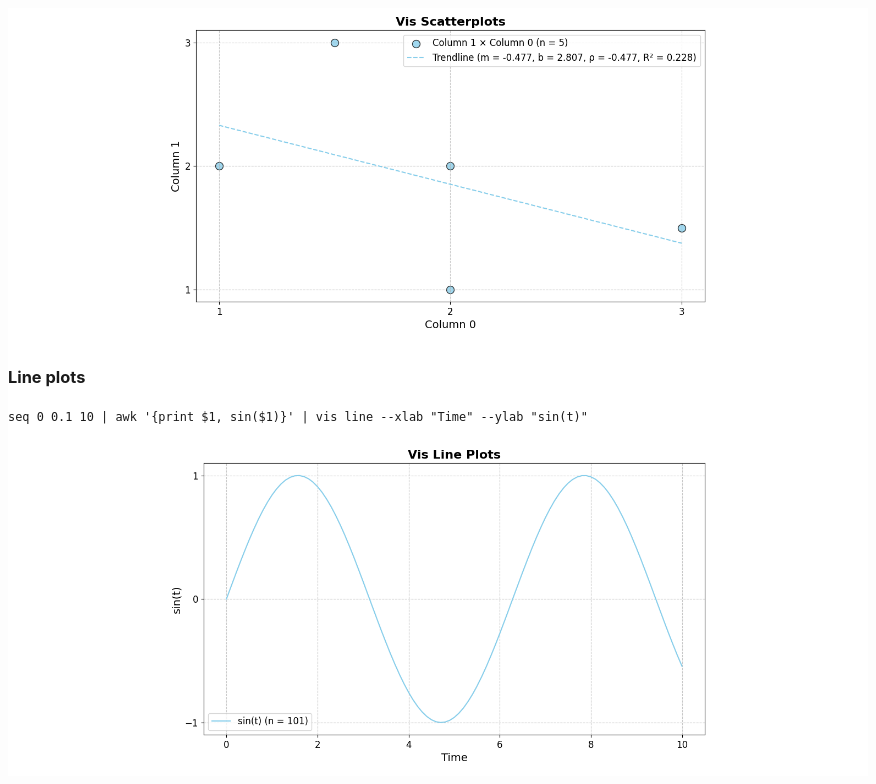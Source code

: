 <p align="center"><img src="https://raw.githubusercontent.com/hcgatewood/vis/main/assets/vis_scatter.png" alt="Vis scatter plots" width="550"/></p>

### Line plots

```shell
seq 0 0.1 10 | awk '{print $1, sin($1)}' | vis line --xlab "Time" --ylab "sin(t)"
```

<p align="center"><img src="https://raw.githubusercontent.com/hcgatewood/vis/main/assets/vis_line.png" alt="Vis line plots" width="550"/></p>
